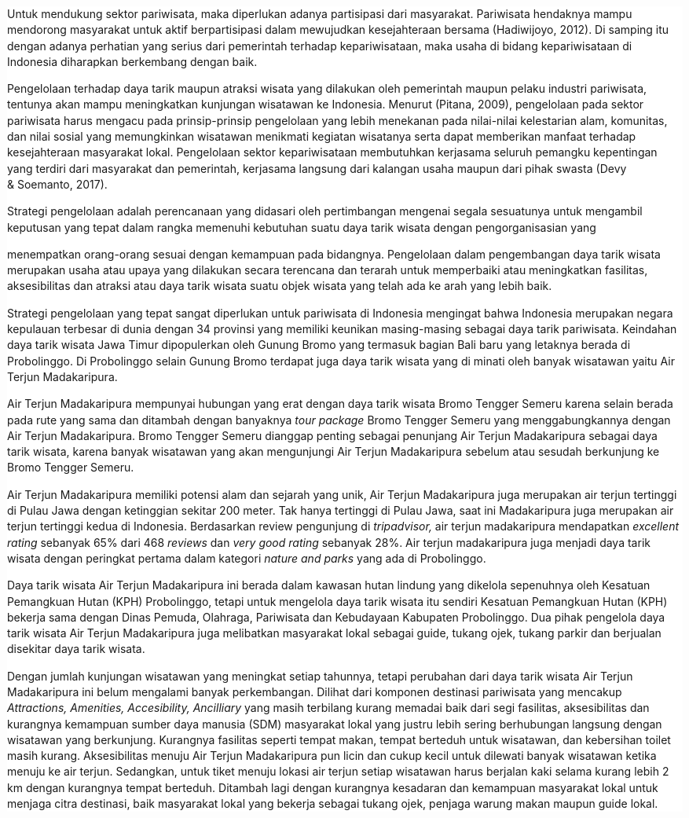 <p><span class="font6">Untuk mendukung sektor pariwisata, maka diperlukan adanya partisipasi dari masyarakat. Pariwisata hendaknya mampu mendorong masyarakat untuk aktif berpartisipasi dalam mewujudkan kesejahteraan bersama (Hadiwijoyo, 2012). Di samping itu dengan adanya perhatian yang serius dari pemerintah terhadap kepariwisataan, maka usaha di bidang kepariwisataan di Indonesia diharapkan berkembang dengan baik.</span></p>
<p><span class="font6">Pengelolaan terhadap daya tarik maupun atraksi wisata yang dilakukan oleh pemerintah maupun pelaku industri pariwisata, tentunya akan mampu meningkatkan kunjungan wisatawan ke Indonesia. Menurut (Pitana, 2009), pengelolaan pada sektor pariwisata harus mengacu pada prinsip-prinsip pengelolaan yang lebih menekanan pada nilai-nilai kelestarian alam, komunitas, dan nilai sosial yang memungkinkan wisatawan menikmati kegiatan wisatanya serta dapat memberikan manfaat terhadap kesejahteraan masyarakat lokal. Pengelolaan sektor kepariwisataan membutuhkan kerjasama seluruh pemangku kepentingan yang terdiri dari masyarakat dan pemerintah, kerjasama langsung dari kalangan usaha maupun dari pihak swasta (Devy &amp;&nbsp;Soemanto, 2017).</span></p>
<p><span class="font6">Strategi pengelolaan adalah perencanaan yang didasari oleh pertimbangan mengenai segala sesuatunya untuk mengambil keputusan yang tepat dalam rangka memenuhi kebutuhan suatu daya tarik wisata dengan pengorganisasian yang</span></p>
<p><span class="font6">menempatkan orang-orang sesuai dengan kemampuan pada bidangnya. Pengelolaan dalam pengembangan daya tarik wisata merupakan usaha atau upaya yang dilakukan secara terencana dan terarah untuk memperbaiki atau meningkatkan fasilitas, aksesibilitas dan atraksi atau daya tarik wisata suatu objek wisata yang telah ada ke arah yang lebih baik.</span></p>
<p><span class="font6">Strategi pengelolaan yang tepat sangat diperlukan untuk pariwisata di Indonesia mengingat bahwa Indonesia merupakan negara kepulauan terbesar di dunia dengan 34 provinsi yang memiliki keunikan masing-masing sebagai daya tarik pariwisata. Keindahan daya tarik wisata Jawa Timur dipopulerkan oleh Gunung Bromo yang termasuk bagian Bali baru yang letaknya berada di Probolinggo. Di Probolinggo selain Gunung Bromo terdapat juga daya tarik wisata yang di minati oleh banyak wisatawan yaitu Air Terjun Madakaripura.</span></p>
<p><span class="font6">Air Terjun Madakaripura mempunyai hubungan yang erat dengan daya tarik wisata Bromo Tengger Semeru karena selain berada pada rute yang sama dan ditambah dengan banyaknya </span><span class="font6" style="font-style:italic;">tour package</span><span class="font6"> Bromo Tengger Semeru yang menggabungkannya dengan Air Terjun Madakaripura. Bromo Tengger Semeru dianggap penting sebagai penunjang Air Terjun Madakaripura sebagai daya tarik wisata, karena banyak wisatawan yang akan mengunjungi Air Terjun Madakaripura sebelum atau sesudah berkunjung ke Bromo Tengger Semeru.</span></p>
<p><span class="font6">Air Terjun Madakaripura memiliki potensi alam dan sejarah yang unik, Air Terjun Madakaripura juga merupakan air terjun tertinggi di Pulau Jawa dengan ketinggian sekitar 200 meter. Tak hanya tertinggi di Pulau Jawa, saat ini Madakaripura juga merupakan air terjun tertinggi kedua di Indonesia. Berdasarkan review pengunjung di </span><span class="font6" style="font-style:italic;">tripadvisor,</span><span class="font6"> air terjun madakaripura mendapatkan </span><span class="font6" style="font-style:italic;">excellent rating</span><span class="font6"> sebanyak 65% dari 468 </span><span class="font6" style="font-style:italic;">reviews</span><span class="font6"> dan </span><span class="font6" style="font-style:italic;">very good rating</span><span class="font6"> sebanyak 28%. Air terjun madakaripura juga menjadi daya tarik wisata dengan peringkat pertama dalam kategori </span><span class="font6" style="font-style:italic;">nature and parks</span><span class="font6"> yang ada di Probolinggo.</span></p>
<p><span class="font6">Daya tarik wisata Air Terjun Madakaripura ini berada dalam kawasan hutan lindung yang dikelola sepenuhnya oleh Kesatuan Pemangkuan Hutan (KPH) Probolinggo, tetapi untuk mengelola daya tarik wisata itu sendiri Kesatuan Pemangkuan Hutan (KPH) bekerja sama dengan Dinas Pemuda, Olahraga, Pariwisata dan Kebudayaan Kabupaten Probolinggo. Dua pihak pengelola daya tarik wisata Air Terjun Madakaripura juga melibatkan masyarakat lokal sebagai guide, tukang ojek, tukang parkir dan berjualan disekitar daya tarik wisata.</span></p>
<p><span class="font6">Dengan jumlah kunjungan wisatawan yang meningkat setiap tahunnya, tetapi perubahan dari daya tarik wisata Air Terjun Madakaripura ini belum mengalami banyak perkembangan. Dilihat dari komponen destinasi pariwisata yang mencakup </span><span class="font6" style="font-style:italic;">Attractions, Amenities, Accesibility, Ancilliary</span><span class="font6"> yang masih terbilang kurang memadai baik dari segi fasilitas, aksesibilitas dan kurangnya kemampuan sumber daya manusia (SDM) masyarakat lokal yang justru lebih sering berhubungan langsung dengan wisatawan yang berkunjung. Kurangnya fasilitas seperti tempat makan, tempat berteduh untuk wisatawan, dan kebersihan toilet masih kurang. Aksesibilitas menuju Air Terjun Madakaripura pun licin dan cukup kecil untuk dilewati banyak wisatawan ketika menuju ke air terjun. Sedangkan, untuk tiket menuju lokasi air terjun setiap wisatawan harus berjalan kaki selama kurang lebih 2 km dengan kurangnya tempat berteduh. Ditambah lagi dengan kurangnya kesadaran dan kemampuan masyarakat lokal untuk menjaga citra destinasi, baik masyarakat lokal yang bekerja sebagai tukang ojek, penjaga warung makan maupun guide lokal.</span></p>